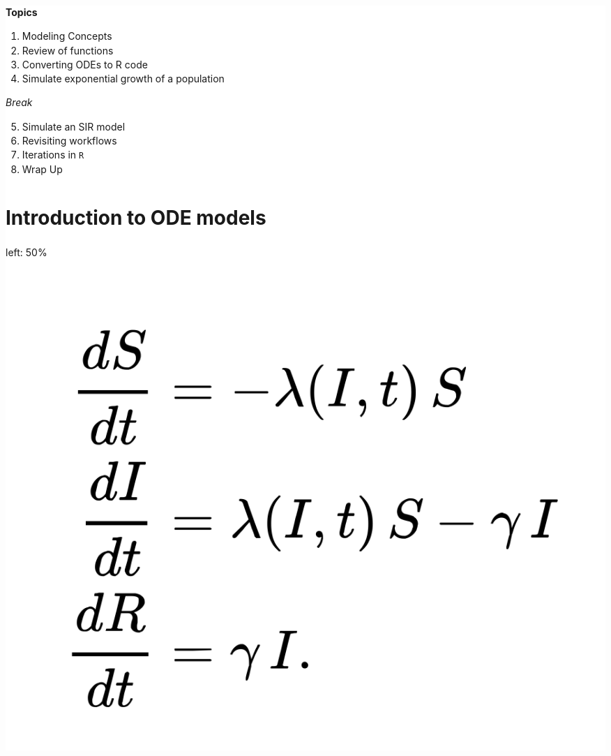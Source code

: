 **Topics**
  1. Modeling Concepts
  2. Review of functions
  3. Converting ODEs to R code
  4. Simulate exponential growth of a population 
  
  *Break*
  
  5. Simulate an SIR model
  6. Revisiting workflows
  7. Iterations in `R`
  8. Wrap Up 


Introduction to ODE models 
========================================================
left: 50%
 ![ode](figs/SIRode.png)
